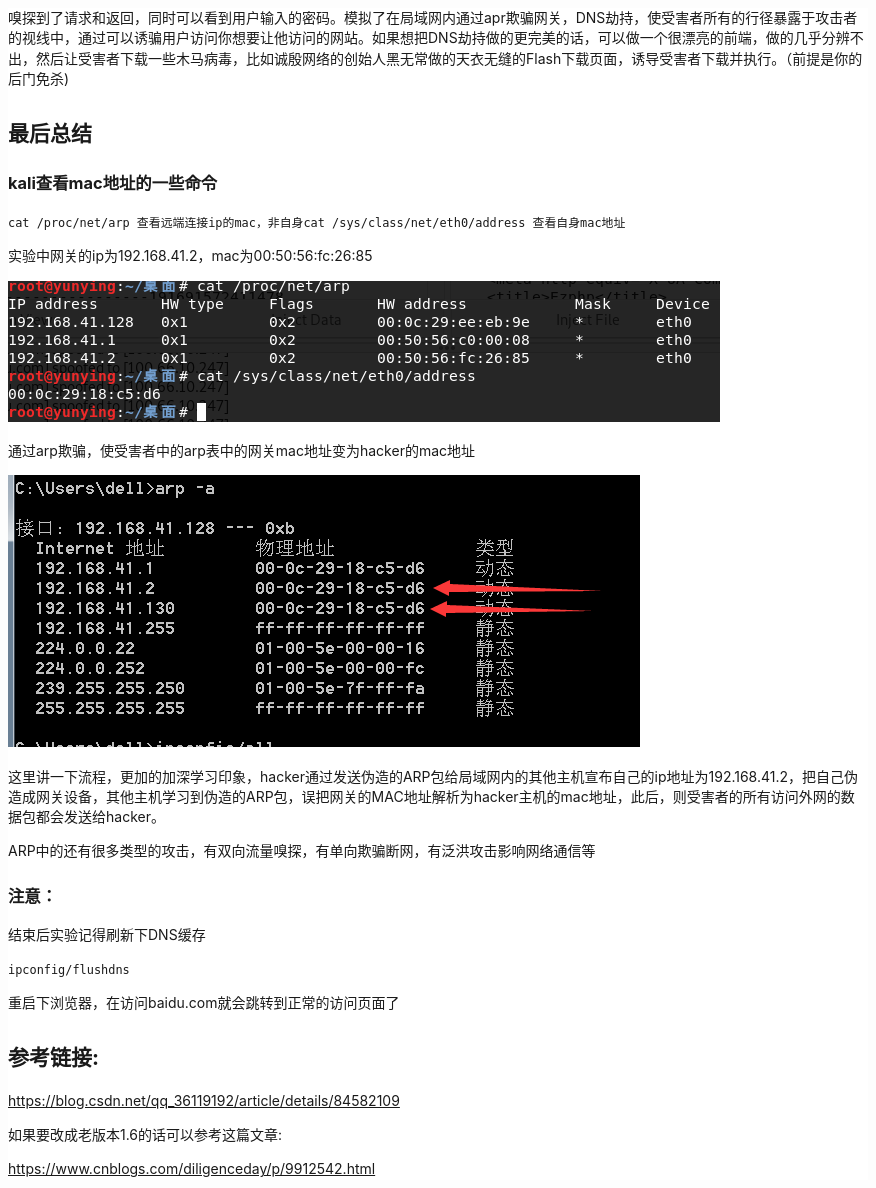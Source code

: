 嗅探到了请求和返回，同时可以看到用户输入的密码。模拟了在局域网内通过apr欺骗网关，DNS劫持，使受害者所有的行径暴露于攻击者的视线中，通过可以诱骗用户访问你想要让他访问的网站。如果想把DNS劫持做的更完美的话，可以做一个很漂亮的前端，做的几乎分辨不出，然后让受害者下载一些木马病毒，比如诚殷网络的创始人黑无常做的天衣无缝的Flash下载页面，诱导受害者下载并执行。（前提是你的后门免杀)

## 最后总结

### kali查看mac地址的一些命令

```
cat /proc/net/arp 查看远端连接ip的mac，非自身cat /sys/class/net/eth0/address 查看自身mac地址　　
```

实验中网关的ip为192.168.41.2，mac为00:50:56:fc:26:85

![分享图片](../../../../_ImageAssets/20191103181549611717.png)

通过arp欺骗，使受害者中的arp表中的网关mac地址变为hacker的mac地址

![分享图片](../../../../_ImageAssets/20191103181549679093.png)

这里讲一下流程，更加的加深学习印象，hacker通过发送伪造的ARP包给局域网内的其他主机宣布自己的ip地址为192.168.41.2，把自己伪造成网关设备，其他主机学习到伪造的ARP包，误把网关的MAC地址解析为hacker主机的mac地址，此后，则受害者的所有访问外网的数据包都会发送给hacker。

ARP中的还有很多类型的攻击，有双向流量嗅探，有单向欺骗断网，有泛洪攻击影响网络通信等

### 注意：

结束后实验记得刷新下DNS缓存

```shell
ipconfig/flushdns　　
```

重启下浏览器，在访问baidu.com就会跳转到正常的访问页面了

 

## 参考链接:

https://blog.csdn.net/qq_36119192/article/details/84582109

如果要改成老版本1.6的话可以参考这篇文章:

https://www.cnblogs.com/diligenceday/p/9912542.html